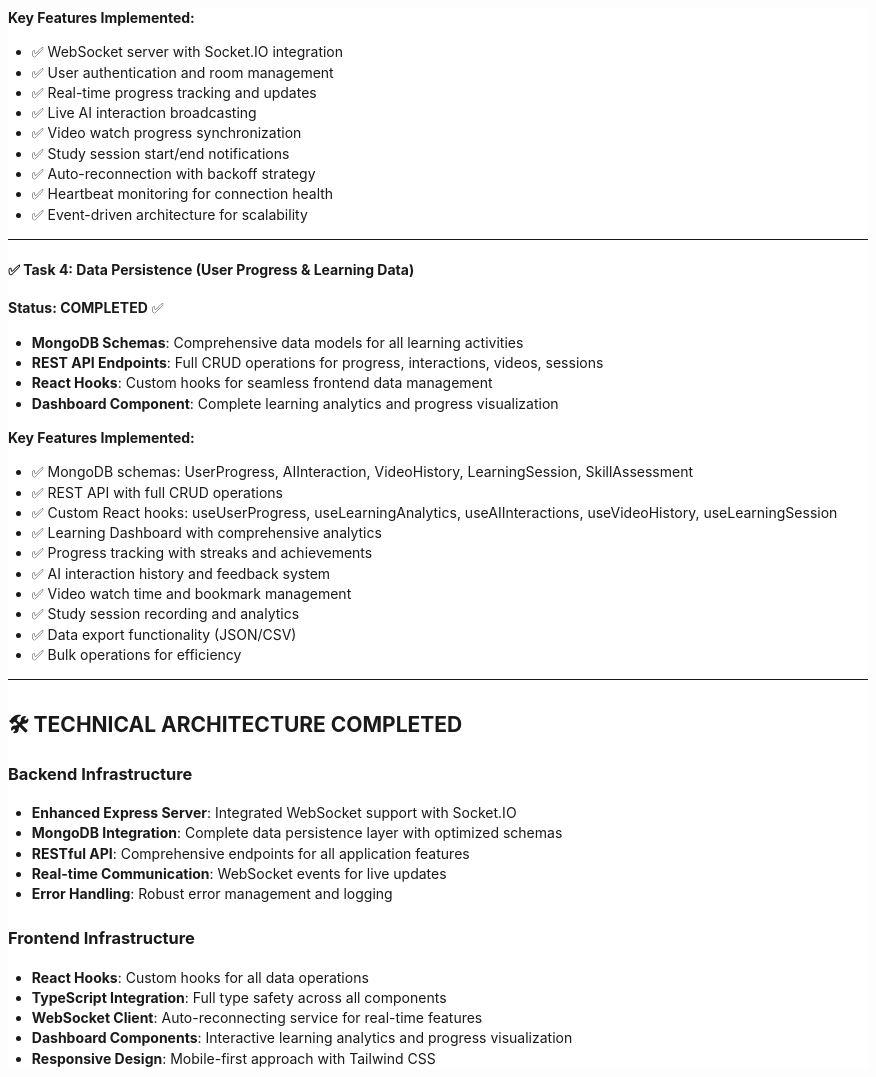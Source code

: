 **Key Features Implemented:**
- ✅ WebSocket server with Socket.IO integration
- ✅ User authentication and room management
- ✅ Real-time progress tracking and updates
- ✅ Live AI interaction broadcasting
- ✅ Video watch progress synchronization
- ✅ Study session start/end notifications
- ✅ Auto-reconnection with backoff strategy
- ✅ Heartbeat monitoring for connection health
- ✅ Event-driven architecture for scalability

---

#### ✅ Task 4: Data Persistence (User Progress & Learning Data)
**Status: COMPLETED** ✅
- **MongoDB Schemas**: Comprehensive data models for all learning activities
- **REST API Endpoints**: Full CRUD operations for progress, interactions, videos, sessions
- **React Hooks**: Custom hooks for seamless frontend data management
- **Dashboard Component**: Complete learning analytics and progress visualization

**Key Features Implemented:**
- ✅ MongoDB schemas: UserProgress, AIInteraction, VideoHistory, LearningSession, SkillAssessment
- ✅ REST API with full CRUD operations
- ✅ Custom React hooks: useUserProgress, useLearningAnalytics, useAIInteractions, useVideoHistory, useLearningSession
- ✅ Learning Dashboard with comprehensive analytics
- ✅ Progress tracking with streaks and achievements
- ✅ AI interaction history and feedback system
- ✅ Video watch time and bookmark management
- ✅ Study session recording and analytics
- ✅ Data export functionality (JSON/CSV)
- ✅ Bulk operations for efficiency

---

## 🛠️ TECHNICAL ARCHITECTURE COMPLETED

### Backend Infrastructure
- **Enhanced Express Server**: Integrated WebSocket support with Socket.IO
- **MongoDB Integration**: Complete data persistence layer with optimized schemas
- **RESTful API**: Comprehensive endpoints for all application features
- **Real-time Communication**: WebSocket events for live updates
- **Error Handling**: Robust error management and logging

### Frontend Infrastructure  
- **React Hooks**: Custom hooks for all data operations
- **TypeScript Integration**: Full type safety across all components
- **WebSocket Client**: Auto-reconnecting service for real-time features
- **Dashboard Components**: Interactive learning analytics and progress visualization
- **Responsive Design**: Mobile-first approach with Tailwind CSS
